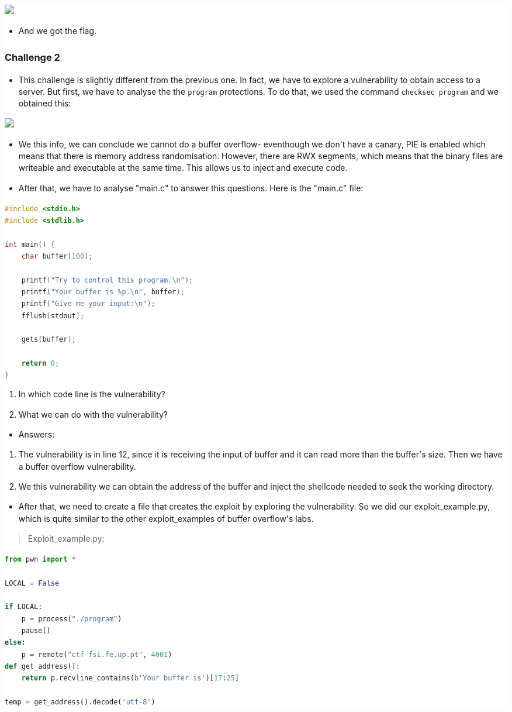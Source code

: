 ![](https://i.imgur.com/24v6lzd.png)

* And we got the flag.

### Challenge 2

* This challenge is slightly different from the previous one. In fact, we have to explore a vulnerability to obtain access to a server. But first, we have to analyse the the ```program``` protections. To do that, we used the command ```checksec program``` and we obtained this:

![](https://i.imgur.com/0lsnxDs.png)

* We this info, we can conclude we cannot do a buffer overflow- eventhough we don't have a canary, PIE is enabled which means that there is memory address randomisation. However, there are RWX segments, which means that the binary files are writeable and executable at the same time. This allows us to inject and execute code.

* After that, we have to analyse "main.c" to answer this questions. Here is the "main.c" file:

```c
#include <stdio.h>
#include <stdlib.h>

int main() {
    char buffer[100];

    printf("Try to control this program.\n");
    printf("Your buffer is %p.\n", buffer);
    printf("Give me your input:\n");
    fflush(stdout);
   
    gets(buffer);
    
    return 0;
}
```

1) In which code line is the vulnerability?

2) What we can do with the vulnerability?

* Answers:

1) The vulnerability is in line 12, since it is receiving the input of buffer and it can read more than the buffer's size. Then we have a buffer overflow vulnerability.

2) We this vulnerability we can obtain the address of the buffer and inject the shellcode needed to seek the working directory.

* After that, we need to create a file that creates the exploit by exploring the vulnerability. So we did our exploit_example.py, which is quite similar to the other exploit_examples of buffer overflow's labs.

> Exploit_example.py:

```python
from pwn import *

LOCAL = False

if LOCAL:
    p = process("./program")
    pause()
else:
    p = remote("ctf-fsi.fe.up.pt", 4001)
def get_address():
    return p.recvline_contains(b'Your buffer is')[17:25]

temp = get_address().decode('utf-8')
```